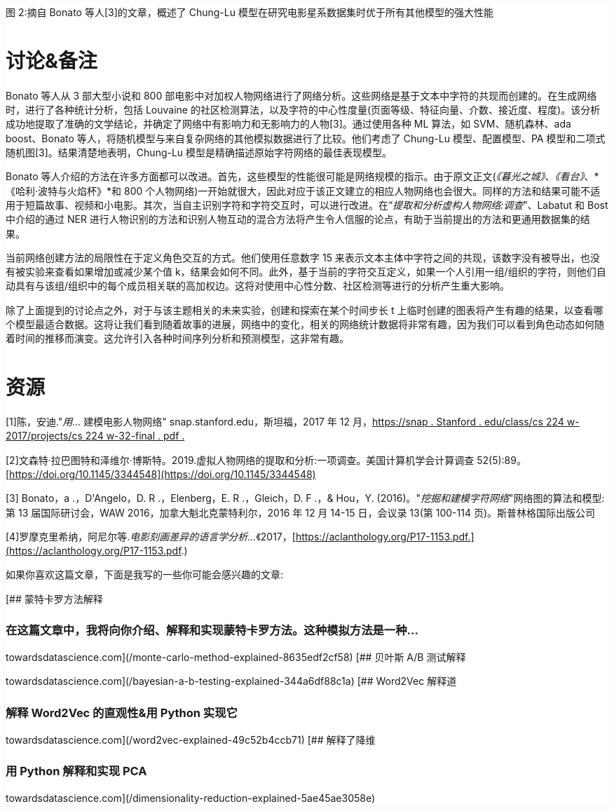 图 2:摘自 Bonato 等人[3]的文章，概述了 Chung-Lu 模型在研究电影星系数据集时优于所有其他模型的强大性能

# **讨论&备注**

Bonato 等人从 3 部大型小说和 800 部电影中对加权人物网络进行了网络分析。这些网络是基于文本中字符的共现而创建的。在生成网络时，进行了各种统计分析，包括 Louvaine 的社区检测算法，以及字符的中心性度量(页面等级、特征向量、介数、接近度、程度)。该分析成功地提取了准确的文学结论，并确定了网络中有影响力和无影响力的人物[3]。通过使用各种 ML 算法，如 SVM、随机森林、ada boost、Bonato 等人，将随机模型与来自复杂网络的其他模拟数据进行了比较。他们考虑了 Chung-Lu 模型、配置模型、PA 模型和二项式随机图[3]。结果清楚地表明，Chung-Lu 模型是精确描述原始字符网络的最佳表现模型。

Bonato 等人介绍的方法在许多方面都可以改进。首先，这些模型的性能很可能是网络规模的指示。由于原文正文(*《暮光之城》*、*《看台》*、*《哈利·波特与火焰杯》*和 800 个人物网络)一开始就很大，因此对应于该正文建立的相应人物网络也会很大。同样的方法和结果可能不适用于短篇故事、视频和小电影。其次，当自主识别字符和字符交互时，可以进行改进。在“*提取和分析虚构人物网络:调查*”、Labatut 和 Bost 中介绍的通过 NER 进行人物识别的方法和识别人物互动的混合方法将产生令人信服的论点，有助于当前提出的方法和更通用数据集的结果。

当前网络创建方法的局限性在于定义角色交互的方式。他们使用任意数字 15 来表示文本主体中字符之间的共现，该数字没有被导出，也没有被实验来查看如果增加或减少某个值 k，结果会如何不同。此外，基于当前的字符交互定义，如果一个人引用一组/组织的字符，则他们自动具有与该组/组织中的每个成员相关联的高加权边。这将对使用中心性分数、社区检测等进行的分析产生重大影响。

除了上面提到的讨论点之外，对于与该主题相关的未来实验，创建和探索在某个时间步长 t 上临时创建的图表将产生有趣的结果，以查看哪个模型最适合数据。这将让我们看到随着故事的进展，网络中的变化，相关的网络统计数据将非常有趣，因为我们可以看到角色动态如何随着时间的推移而演变。这允许引入各种时间序列分析和预测模型，这非常有趣。

# **资源**

[1]陈，安迪."*用…* 建模电影人物网络" snap.stanford.edu，斯坦福，2017 年 12 月，[https://snap . Stanford . edu/class/cs 224 w-2017/projects/cs 224 w-32-final . pdf .](https://snap.stanford.edu/class/cs224w-2017/projects/cs224w-32-final.pdf.)

[2]文森特·拉巴图特和泽维尔·博斯特。2019.虚拟人物网络的提取和分析:一项调查。美国计算机学会计算调查 52(5):89。[https://doi.org/10.1145/3344548](https://doi.org/10.1145/3344548)

[3] Bonato，a .，D'Angelo，D. R .，Elenberg，E. R .，Gleich，D. F .，& Hou，Y. (2016)。"*挖掘和建模字符网络*"网络图的算法和模型:第 13 届国际研讨会，WAW 2016，加拿大魁北克蒙特利尔，2016 年 12 月 14-15 日，会议录 13(第 100-114 页)。斯普林格国际出版公司

[4]罗摩克里希纳，阿尼尔等.*电影刻画差异的语言学分析…*《2017，[https://aclanthology.org/P17-1153.pdf.](https://aclanthology.org/P17-1153.pdf.)

如果你喜欢这篇文章，下面是我写的一些你可能会感兴趣的文章:

[](/monte-carlo-method-explained-8635edf2cf58) [## 蒙特卡罗方法解释

### 在这篇文章中，我将向你介绍、解释和实现蒙特卡罗方法。这种模拟方法是一种…

towardsdatascience.com](/monte-carlo-method-explained-8635edf2cf58) [](/bayesian-a-b-testing-explained-344a6df88c1a) [## 贝叶斯 A/B 测试解释

towardsdatascience.com](/bayesian-a-b-testing-explained-344a6df88c1a) [](/word2vec-explained-49c52b4ccb71) [## Word2Vec 解释道

### 解释 Word2Vec 的直观性&用 Python 实现它

towardsdatascience.com](/word2vec-explained-49c52b4ccb71) [](/dimensionality-reduction-explained-5ae45ae3058e) [## 解释了降维

### 用 Python 解释和实现 PCA

towardsdatascience.com](/dimensionality-reduction-explained-5ae45ae3058e)